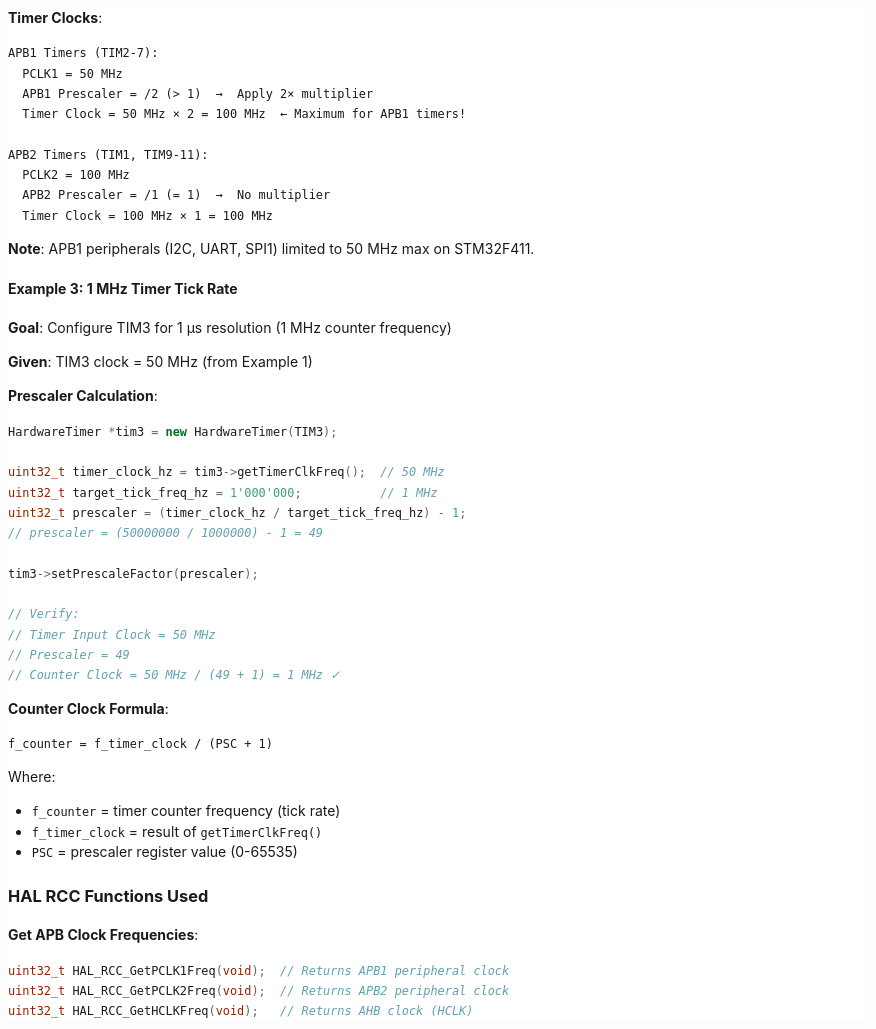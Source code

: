 **Timer Clocks**:
```
APB1 Timers (TIM2-7):
  PCLK1 = 50 MHz
  APB1 Prescaler = /2 (> 1)  →  Apply 2× multiplier
  Timer Clock = 50 MHz × 2 = 100 MHz  ← Maximum for APB1 timers!

APB2 Timers (TIM1, TIM9-11):
  PCLK2 = 100 MHz
  APB2 Prescaler = /1 (= 1)  →  No multiplier
  Timer Clock = 100 MHz × 1 = 100 MHz
```

**Note**: APB1 peripherals (I2C, UART, SPI1) limited to 50 MHz max on STM32F411.

#### Example 3: 1 MHz Timer Tick Rate

**Goal**: Configure TIM3 for 1 µs resolution (1 MHz counter frequency)

**Given**: TIM3 clock = 50 MHz (from Example 1)

**Prescaler Calculation**:
```cpp
HardwareTimer *tim3 = new HardwareTimer(TIM3);

uint32_t timer_clock_hz = tim3->getTimerClkFreq();  // 50 MHz
uint32_t target_tick_freq_hz = 1'000'000;           // 1 MHz
uint32_t prescaler = (timer_clock_hz / target_tick_freq_hz) - 1;
// prescaler = (50000000 / 1000000) - 1 = 49

tim3->setPrescaleFactor(prescaler);

// Verify:
// Timer Input Clock = 50 MHz
// Prescaler = 49
// Counter Clock = 50 MHz / (49 + 1) = 1 MHz ✓
```

**Counter Clock Formula**:
```
f_counter = f_timer_clock / (PSC + 1)
```

Where:
- `f_counter` = timer counter frequency (tick rate)
- `f_timer_clock` = result of `getTimerClkFreq()`
- `PSC` = prescaler register value (0-65535)

### HAL RCC Functions Used

**Get APB Clock Frequencies**:
```cpp
uint32_t HAL_RCC_GetPCLK1Freq(void);  // Returns APB1 peripheral clock
uint32_t HAL_RCC_GetPCLK2Freq(void);  // Returns APB2 peripheral clock
uint32_t HAL_RCC_GetHCLKFreq(void);   // Returns AHB clock (HCLK)
```
